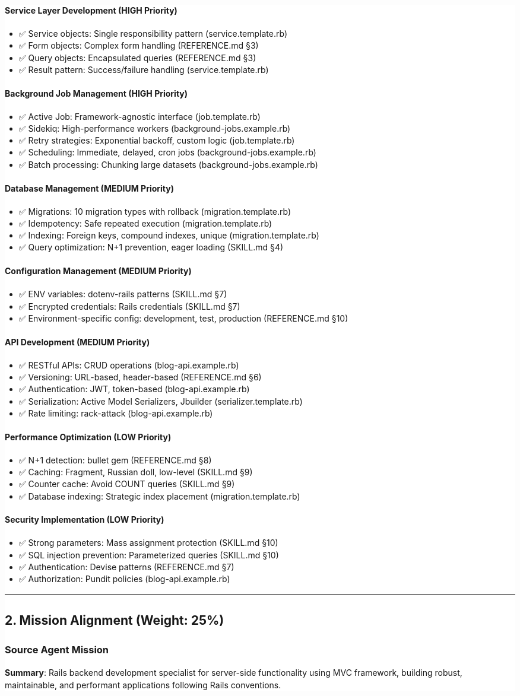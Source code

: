 #### Service Layer Development (HIGH Priority)
- ✅ Service objects: Single responsibility pattern (service.template.rb)
- ✅ Form objects: Complex form handling (REFERENCE.md §3)
- ✅ Query objects: Encapsulated queries (REFERENCE.md §3)
- ✅ Result pattern: Success/failure handling (service.template.rb)

#### Background Job Management (HIGH Priority)
- ✅ Active Job: Framework-agnostic interface (job.template.rb)
- ✅ Sidekiq: High-performance workers (background-jobs.example.rb)
- ✅ Retry strategies: Exponential backoff, custom logic (job.template.rb)
- ✅ Scheduling: Immediate, delayed, cron jobs (background-jobs.example.rb)
- ✅ Batch processing: Chunking large datasets (background-jobs.example.rb)

#### Database Management (MEDIUM Priority)
- ✅ Migrations: 10 migration types with rollback (migration.template.rb)
- ✅ Idempotency: Safe repeated execution (migration.template.rb)
- ✅ Indexing: Foreign keys, compound indexes, unique (migration.template.rb)
- ✅ Query optimization: N+1 prevention, eager loading (SKILL.md §4)

#### Configuration Management (MEDIUM Priority)
- ✅ ENV variables: dotenv-rails patterns (SKILL.md §7)
- ✅ Encrypted credentials: Rails credentials (SKILL.md §7)
- ✅ Environment-specific config: development, test, production (REFERENCE.md §10)

#### API Development (MEDIUM Priority)
- ✅ RESTful APIs: CRUD operations (blog-api.example.rb)
- ✅ Versioning: URL-based, header-based (REFERENCE.md §6)
- ✅ Authentication: JWT, token-based (blog-api.example.rb)
- ✅ Serialization: Active Model Serializers, Jbuilder (serializer.template.rb)
- ✅ Rate limiting: rack-attack (blog-api.example.rb)

#### Performance Optimization (LOW Priority)
- ✅ N+1 detection: bullet gem (REFERENCE.md §8)
- ✅ Caching: Fragment, Russian doll, low-level (SKILL.md §9)
- ✅ Counter cache: Avoid COUNT queries (SKILL.md §9)
- ✅ Database indexing: Strategic index placement (migration.template.rb)

#### Security Implementation (LOW Priority)
- ✅ Strong parameters: Mass assignment protection (SKILL.md §10)
- ✅ SQL injection prevention: Parameterized queries (SKILL.md §10)
- ✅ Authentication: Devise patterns (REFERENCE.md §7)
- ✅ Authorization: Pundit policies (blog-api.example.rb)

---

## 2. Mission Alignment (Weight: 25%)

### Source Agent Mission

**Summary**: Rails backend development specialist for server-side functionality using MVC framework, building robust, maintainable, and performant applications following Rails conventions.
